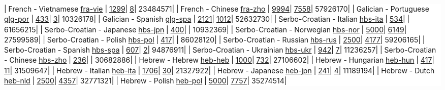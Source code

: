 |           French - Vietnamese  [fra-vie](https://object.pouta.csc.fi/Tatoeba-Challenge-v2021-08-07/fra-vie.tar)  | [      1299](https://github.com/Helsinki-NLP/Tatoeba-Challenge/blob/v2021-08-07/data/test/fra-vie/test.txt)| [         8](https://github.com/Helsinki-NLP/Tatoeba-Challenge/blob/v2021-08-07/data/dev/fra-vie/dev.txt)|   23484571|
|              French - Chinese  [fra-zho](https://object.pouta.csc.fi/Tatoeba-Challenge-v2021-08-07/fra-zho.tar)  | [      9994](https://github.com/Helsinki-NLP/Tatoeba-Challenge/blob/v2021-08-07/data/test/fra-zho/test.txt)| [      7558](https://github.com/Helsinki-NLP/Tatoeba-Challenge/blob/v2021-08-07/data/dev/fra-zho/dev.txt)|   57926170|
|         Galician - Portuguese  [glg-por](https://object.pouta.csc.fi/Tatoeba-Challenge-v2021-08-07/glg-por.tar)  | [       433](https://github.com/Helsinki-NLP/Tatoeba-Challenge/blob/v2021-08-07/data/test/glg-por/test.txt)| [         3](https://github.com/Helsinki-NLP/Tatoeba-Challenge/blob/v2021-08-07/data/dev/glg-por/dev.txt)|   10326178|
|            Galician - Spanish  [glg-spa](https://object.pouta.csc.fi/Tatoeba-Challenge-v2021-08-07/glg-spa.tar)  | [      2121](https://github.com/Helsinki-NLP/Tatoeba-Challenge/blob/v2021-08-07/data/test/glg-spa/test.txt)| [      1012](https://github.com/Helsinki-NLP/Tatoeba-Challenge/blob/v2021-08-07/data/dev/glg-spa/dev.txt)|   52632730|
|      Serbo-Croatian - Italian  [hbs-ita](https://object.pouta.csc.fi/Tatoeba-Challenge-v2021-08-07/hbs-ita.tar)  | [       534](https://github.com/Helsinki-NLP/Tatoeba-Challenge/blob/v2021-08-07/data/test/hbs-ita/test.txt)|            |   61656215|
|     Serbo-Croatian - Japanese  [hbs-jpn](https://object.pouta.csc.fi/Tatoeba-Challenge-v2021-08-07/hbs-jpn.tar)  | [       400](https://github.com/Helsinki-NLP/Tatoeba-Challenge/blob/v2021-08-07/data/test/hbs-jpn/test.txt)|            |   10932369|
|    Serbo-Croatian - Norwegian  [hbs-nor](https://object.pouta.csc.fi/Tatoeba-Challenge-v2021-08-07/hbs-nor.tar)  | [      5000](https://github.com/Helsinki-NLP/Tatoeba-Challenge/blob/v2021-08-07/data/test/hbs-nor/test.txt)| [      6149](https://github.com/Helsinki-NLP/Tatoeba-Challenge/blob/v2021-08-07/data/dev/hbs-nor/dev.txt)|   27599589|
|       Serbo-Croatian - Polish  [hbs-pol](https://object.pouta.csc.fi/Tatoeba-Challenge-v2021-08-07/hbs-pol.tar)  | [       417](https://github.com/Helsinki-NLP/Tatoeba-Challenge/blob/v2021-08-07/data/test/hbs-pol/test.txt)|            |   86028120|
|      Serbo-Croatian - Russian  [hbs-rus](https://object.pouta.csc.fi/Tatoeba-Challenge-v2021-08-07/hbs-rus.tar)  | [      2500](https://github.com/Helsinki-NLP/Tatoeba-Challenge/blob/v2021-08-07/data/test/hbs-rus/test.txt)| [      4177](https://github.com/Helsinki-NLP/Tatoeba-Challenge/blob/v2021-08-07/data/dev/hbs-rus/dev.txt)|   59206165|
|      Serbo-Croatian - Spanish  [hbs-spa](https://object.pouta.csc.fi/Tatoeba-Challenge-v2021-08-07/hbs-spa.tar)  | [       607](https://github.com/Helsinki-NLP/Tatoeba-Challenge/blob/v2021-08-07/data/test/hbs-spa/test.txt)| [         2](https://github.com/Helsinki-NLP/Tatoeba-Challenge/blob/v2021-08-07/data/dev/hbs-spa/dev.txt)|   94876911|
|    Serbo-Croatian - Ukrainian  [hbs-ukr](https://object.pouta.csc.fi/Tatoeba-Challenge-v2021-08-07/hbs-ukr.tar)  | [       942](https://github.com/Helsinki-NLP/Tatoeba-Challenge/blob/v2021-08-07/data/test/hbs-ukr/test.txt)| [         7](https://github.com/Helsinki-NLP/Tatoeba-Challenge/blob/v2021-08-07/data/dev/hbs-ukr/dev.txt)|   11236257|
|      Serbo-Croatian - Chinese  [hbs-zho](https://object.pouta.csc.fi/Tatoeba-Challenge-v2021-08-07/hbs-zho.tar)  | [       236](https://github.com/Helsinki-NLP/Tatoeba-Challenge/blob/v2021-08-07/data/test/hbs-zho/test.txt)|            |   30682886|
|               Hebrew - Hebrew  [heb-heb](https://object.pouta.csc.fi/Tatoeba-Challenge-v2021-08-07/heb-heb.tar)  | [      1000](https://github.com/Helsinki-NLP/Tatoeba-Challenge/blob/v2021-08-07/data/test/heb-heb/test.txt)| [       732](https://github.com/Helsinki-NLP/Tatoeba-Challenge/blob/v2021-08-07/data/dev/heb-heb/dev.txt)|   27106602|
|            Hebrew - Hungarian  [heb-hun](https://object.pouta.csc.fi/Tatoeba-Challenge-v2021-08-07/heb-hun.tar)  | [       417](https://github.com/Helsinki-NLP/Tatoeba-Challenge/blob/v2021-08-07/data/test/heb-hun/test.txt)| [        11](https://github.com/Helsinki-NLP/Tatoeba-Challenge/blob/v2021-08-07/data/dev/heb-hun/dev.txt)|   31509647|
|              Hebrew - Italian  [heb-ita](https://object.pouta.csc.fi/Tatoeba-Challenge-v2021-08-07/heb-ita.tar)  | [      1706](https://github.com/Helsinki-NLP/Tatoeba-Challenge/blob/v2021-08-07/data/test/heb-ita/test.txt)| [        30](https://github.com/Helsinki-NLP/Tatoeba-Challenge/blob/v2021-08-07/data/dev/heb-ita/dev.txt)|   21327922|
|             Hebrew - Japanese  [heb-jpn](https://object.pouta.csc.fi/Tatoeba-Challenge-v2021-08-07/heb-jpn.tar)  | [       241](https://github.com/Helsinki-NLP/Tatoeba-Challenge/blob/v2021-08-07/data/test/heb-jpn/test.txt)| [         4](https://github.com/Helsinki-NLP/Tatoeba-Challenge/blob/v2021-08-07/data/dev/heb-jpn/dev.txt)|   11189194|
|                Hebrew - Dutch  [heb-nld](https://object.pouta.csc.fi/Tatoeba-Challenge-v2021-08-07/heb-nld.tar)  | [      2500](https://github.com/Helsinki-NLP/Tatoeba-Challenge/blob/v2021-08-07/data/test/heb-nld/test.txt)| [      4357](https://github.com/Helsinki-NLP/Tatoeba-Challenge/blob/v2021-08-07/data/dev/heb-nld/dev.txt)|   32771321|
|               Hebrew - Polish  [heb-pol](https://object.pouta.csc.fi/Tatoeba-Challenge-v2021-08-07/heb-pol.tar)  | [      5000](https://github.com/Helsinki-NLP/Tatoeba-Challenge/blob/v2021-08-07/data/test/heb-pol/test.txt)| [      7757](https://github.com/Helsinki-NLP/Tatoeba-Challenge/blob/v2021-08-07/data/dev/heb-pol/dev.txt)|   35274514|